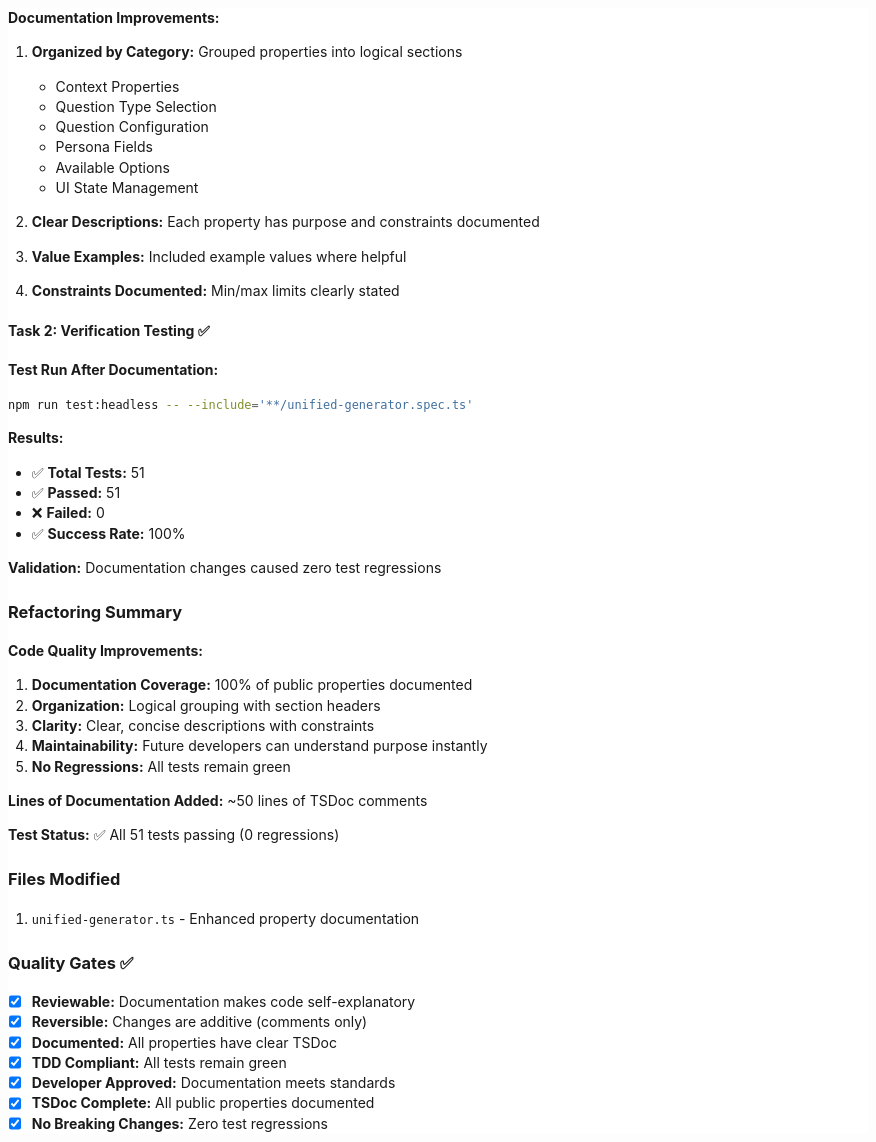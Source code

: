 **Documentation Improvements:**

1. **Organized by Category:** Grouped properties into logical sections

    - Context Properties
    - Question Type Selection
    - Question Configuration
    - Persona Fields
    - Available Options
    - UI State Management

2. **Clear Descriptions:** Each property has purpose and constraints documented

3. **Value Examples:** Included example values where helpful

4. **Constraints Documented:** Min/max limits clearly stated

#### Task 2: Verification Testing ✅

**Test Run After Documentation:**

```bash
npm run test:headless -- --include='**/unified-generator.spec.ts'
```

**Results:**

-   ✅ **Total Tests:** 51
-   ✅ **Passed:** 51
-   ❌ **Failed:** 0
-   ✅ **Success Rate:** 100%

**Validation:** Documentation changes caused zero test regressions

### Refactoring Summary

**Code Quality Improvements:**

1. **Documentation Coverage:** 100% of public properties documented
2. **Organization:** Logical grouping with section headers
3. **Clarity:** Clear, concise descriptions with constraints
4. **Maintainability:** Future developers can understand purpose instantly
5. **No Regressions:** All tests remain green

**Lines of Documentation Added:** ~50 lines of TSDoc comments

**Test Status:** ✅ All 51 tests passing (0 regressions)

### Files Modified

1. `unified-generator.ts` - Enhanced property documentation

### Quality Gates ✅

-   [x] **Reviewable:** Documentation makes code self-explanatory
-   [x] **Reversible:** Changes are additive (comments only)
-   [x] **Documented:** All properties have clear TSDoc
-   [x] **TDD Compliant:** All tests remain green
-   [x] **Developer Approved:** Documentation meets standards
-   [x] **TSDoc Complete:** All public properties documented
-   [x] **No Breaking Changes:** Zero test regressions
